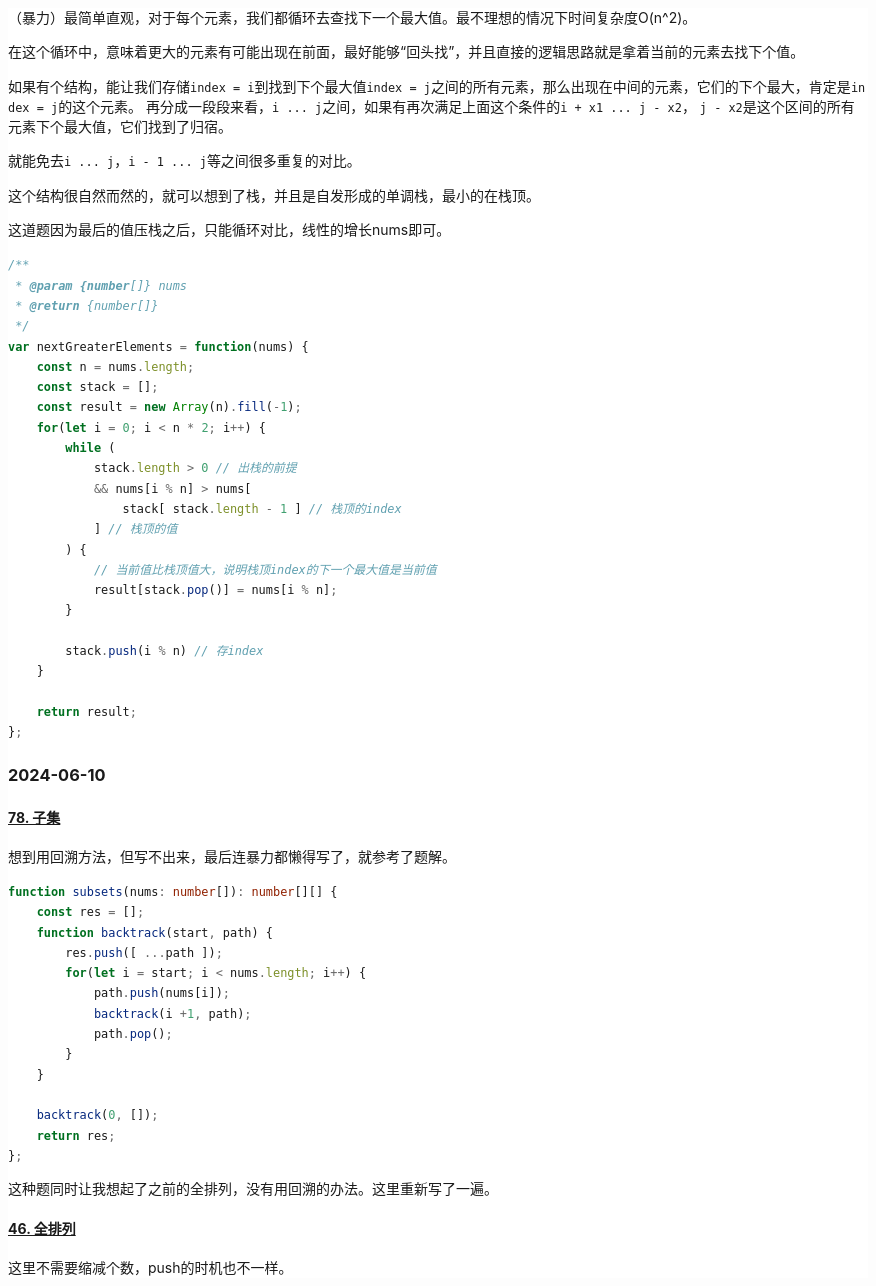 （暴力）最简单直观，对于每个元素，我们都循环去查找下一个最大值。最不理想的情况下时间复杂度O(n^2)。

在这个循环中，意味着更大的元素有可能出现在前面，最好能够“回头找”，并且直接的逻辑思路就是拿着当前的元素去找下个值。

如果有个结构，能让我们存储`index = i`到找到下个最大值`index = j`之间的所有元素，那么出现在中间的元素，它们的下个最大，肯定是`index = j`的这个元素。
再分成一段段来看，`i ... j`之间，如果有再次满足上面这个条件的`i + x1 ... j - x2`， `j - x2`是这个区间的所有元素下个最大值，它们找到了归宿。

就能免去`i ... j`，`i - 1 ... j`等之间很多重复的对比。     

这个结构很自然而然的，就可以想到了栈，并且是自发形成的单调栈，最小的在栈顶。

这道题因为最后的值压栈之后，只能循环对比，线性的增长nums即可。
```ts
/**
 * @param {number[]} nums
 * @return {number[]}
 */
var nextGreaterElements = function(nums) {
    const n = nums.length;
    const stack = [];
    const result = new Array(n).fill(-1);
    for(let i = 0; i < n * 2; i++) {
        while (
            stack.length > 0 // 出栈的前提
            && nums[i % n] > nums[
                stack[ stack.length - 1 ] // 栈顶的index
            ] // 栈顶的值
        ) {
            // 当前值比栈顶值大，说明栈顶index的下一个最大值是当前值
            result[stack.pop()] = nums[i % n];
        }

        stack.push(i % n) // 存index
    }

    return result;
};

```

### 2024-06-10
#### [78. 子集](https://leetcode.cn/problems/subsets/description/?envType=study-plan-v2&envId=bytedance-2023-spring-sprint)
想到用回溯方法，但写不出来，最后连暴力都懒得写了，就参考了题解。
```ts
function subsets(nums: number[]): number[][] {
    const res = [];
    function backtrack(start, path) {
        res.push([ ...path ]);
        for(let i = start; i < nums.length; i++) {
            path.push(nums[i]);
            backtrack(i +1, path);
            path.pop();
        }
    }

    backtrack(0, []);
    return res;
};
```
这种题同时让我想起了之前的全排列，没有用回溯的办法。这里重新写了一遍。
#### [46. 全排列](https://leetcode.cn/problems/permutations/?company_slug=bytedance)
这里不需要缩减个数，push的时机也不一样。
```ts
```
